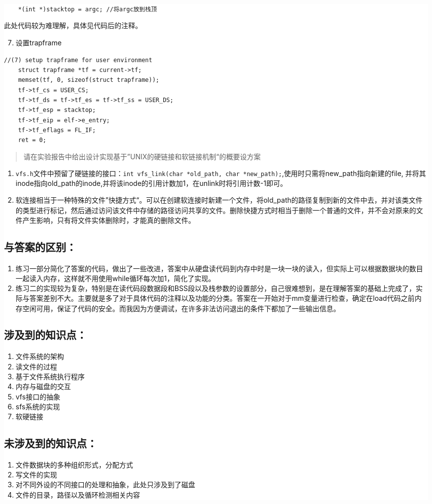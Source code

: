 ```
    *(int *)stacktop = argc; //将argc放到栈顶
```
此处代码较为难理解，具体见代码后的注释。

7. 设置trapframe
```
//(7) setup trapframe for user environment
    struct trapframe *tf = current->tf;
    memset(tf, 0, sizeof(struct trapframe));
    tf->tf_cs = USER_CS;
    tf->tf_ds = tf->tf_es = tf->tf_ss = USER_DS;
    tf->tf_esp = stacktop;
    tf->tf_eip = elf->e_entry;
    tf->tf_eflags = FL_IF;
    ret = 0;
```

> 请在实验报告中给出设计实现基于”UNIX的硬链接和软链接机制“的概要设方案

1. `vfs.h`文件中预留了硬链接的接口：`int vfs_link(char *old_path, char *new_path);`,使用时只需将new_path指向新建的file, 并将其inode指向old_path的inode,并将该inode的引用计数加1，在unlink时将引用计数-1即可。

2. 软连接相当于一种特殊的文件”快捷方式“。可以在创建软连接时新建一个文件，将old_path的路径复制到新的文件中去，并对该类文件的类型进行标记，然后通过访问该文件中存储的路径访问共享的文件。删除快捷方式时相当于删除一个普通的文件，并不会对原来的文件产生影响，只有将文件实体删除时，才能真的删除文件。

## 与答案的区别：
1. 练习一部分简化了答案的代码，做出了一些改进，答案中从硬盘读代码到内存中时是一块一块的读入，但实际上可以根据数据块的数目一起读入内存，这样就不用使用while循环每次加1，简化了实现。
2. 练习二的实现较为复杂，特别是在读代码段数据段和BSS段以及栈参数的设置部分，自己很难想到，是在理解答案的基础上完成了，实际与答案差别不大。主要就是多了对于具体代码的注释以及功能的分类。答案在一开始对于mm变量进行检查，确定在load代码之前内存空闲可用，保证了代码的安全。而我因为方便调试，在许多非法访问退出的条件下都加了一些输出信息。

## 涉及到的知识点：
1. 文件系统的架构
2. 读文件的过程
3. 基于文件系统执行程序
5. 内存与磁盘的交互
4. vfs接口的抽象
5. sfs系统的实现
6. 软硬链接

## 未涉及到的知识点：
1. 文件数据块的多种组织形式，分配方式
2. 写文件的实现
3. 对不同外设的不同接口的处理和抽象，此处只涉及到了磁盘
4. 文件的目录，路径以及循环检测相关内容








